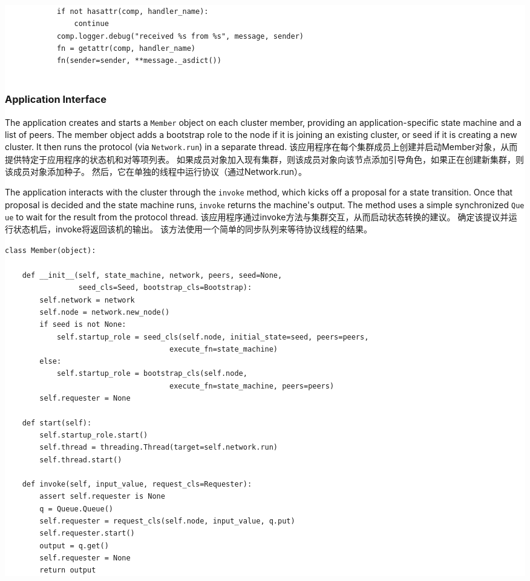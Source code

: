 ```
            if not hasattr(comp, handler_name):
                continue
            comp.logger.debug("received %s from %s", message, sender)
            fn = getattr(comp, handler_name)
            fn(sender=sender, **message._asdict())
    
```

### Application Interface

The application creates and starts a `Member` object on each cluster member, providing an application-specific state machine and a list of peers. The member object adds a bootstrap role to the node if it is joining an existing cluster, or seed if it is creating a new cluster. It then runs the protocol (via `Network.run`) in a separate thread.  该应用程序在每个集群成员上创建并启动Member对象，从而提供特定于应用程序的状态机和对等项列表。 如果成员对象加入现有集群，则该成员对象向该节点添加引导角色，如果正在创建新集群，则该成员对象添加种子。 然后，它在单独的线程中运行协议（通过Network.run）。

The application interacts with the cluster through the `invoke` method, which kicks off a proposal for a state transition. Once that proposal is decided and the state machine runs, `invoke` returns the machine's output. The method uses a simple synchronized `Queue` to wait for the result from the protocol thread.  该应用程序通过invoke方法与集群交互，从而启动状态转换的建议。 确定该提议并运行状态机后，invoke将返回该机的输出。 该方法使用一个简单的同步队列来等待协议线程的结果。

```
class Member(object):

    def __init__(self, state_machine, network, peers, seed=None,
                 seed_cls=Seed, bootstrap_cls=Bootstrap):
        self.network = network
        self.node = network.new_node()
        if seed is not None:
            self.startup_role = seed_cls(self.node, initial_state=seed, peers=peers,
                                      execute_fn=state_machine)
        else:
            self.startup_role = bootstrap_cls(self.node,
                                      execute_fn=state_machine, peers=peers)
        self.requester = None

    def start(self):
        self.startup_role.start()
        self.thread = threading.Thread(target=self.network.run)
        self.thread.start()

    def invoke(self, input_value, request_cls=Requester):
        assert self.requester is None
        q = Queue.Queue()
        self.requester = request_cls(self.node, input_value, q.put)
        self.requester.start()
        output = q.get()
        self.requester = None
        return output
```
